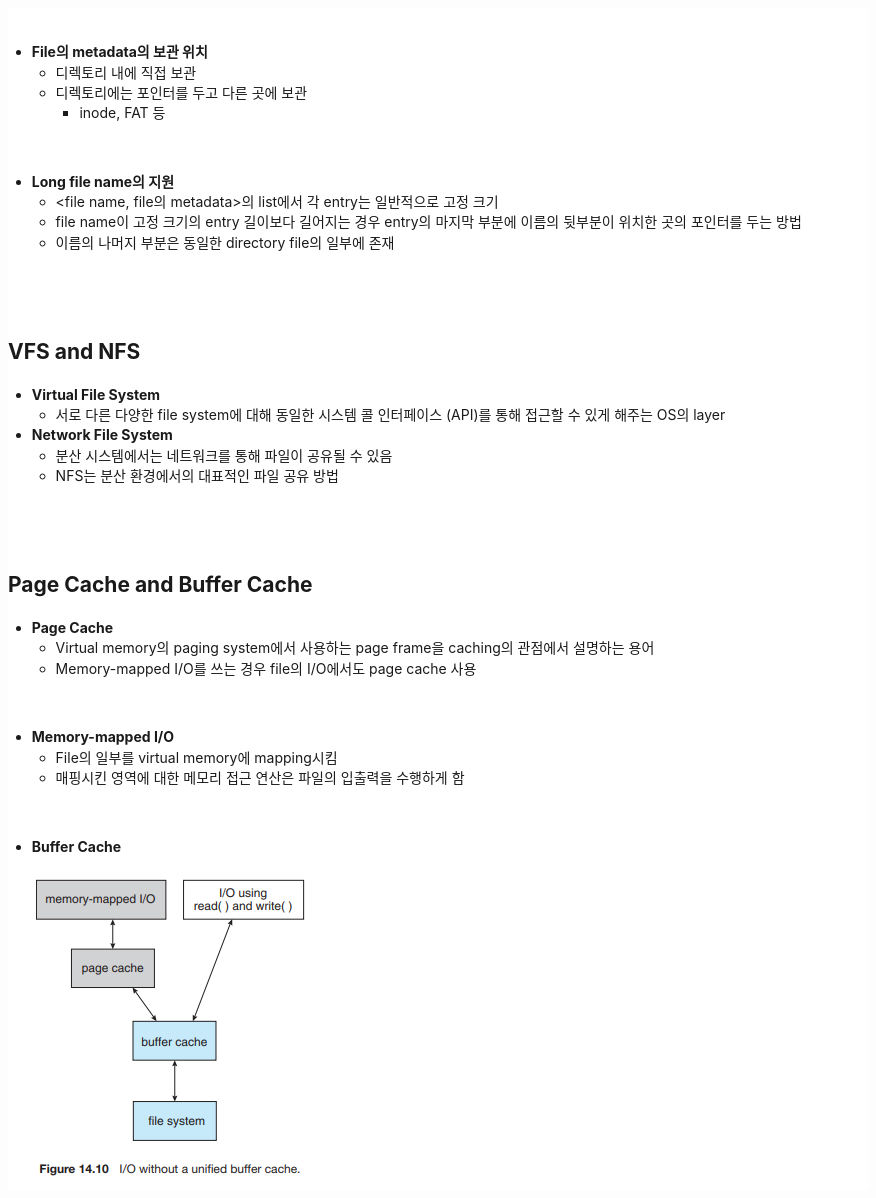 <br>

-   **File의 metadata의 보관 위치**
    -   디렉토리 내에 직접 보관
    -   디렉토리에는 포인터를 두고 다른 곳에 보관
        -   inode, FAT 등

<br>

-   **Long file name의 지원**
    -   <file name, file의 metadata>의 list에서 각 entry는 일반적으로 고정 크기
    -   file name이 고정 크기의 entry 길이보다 길어지는 경우 entry의 마지막 부분에 이름의 뒷부분이 위치한 곳의 포인터를 두는 방법
    -   이름의 나머지 부분은 동일한 directory file의 일부에 존재

<br><br>

## VFS and NFS

-   **Virtual File System**
    -   서로 다른 다양한 file system에 대해 동일한 시스템 콜 인터페이스 (API)를 통해 접근할 수 있게 해주는 OS의 layer
-   **Network File System**
    -   분산 시스템에서는 네트워크를 통해 파일이 공유될 수 있음
    -   NFS는 분산 환경에서의 대표적인 파일 공유 방법

<br><br>

## Page Cache and Buffer Cache

-   **Page Cache**
    -   Virtual memory의 paging system에서 사용하는 page frame을 caching의 관점에서 설명하는 용어
    -   Memory-mapped I/O를 쓰는 경우 file의 I/O에서도 page cache 사용

<br>

-   **Memory-mapped I/O**
    -   File의 일부를 virtual memory에 mapping시킴
    -   매핑시킨 영역에 대한 메모리 접근 연산은 파일의 입출력을 수행하게 함

<br>

-   **Buffer Cache**

    ![image-20220529140855823](operating_system_10.assets/image-20220529140855823.png)
